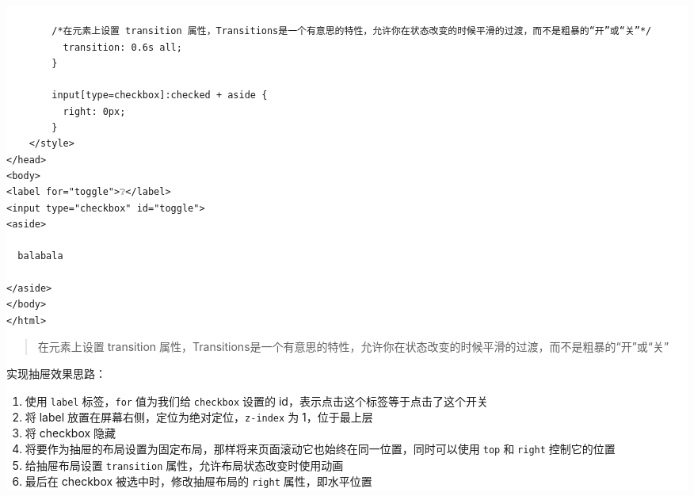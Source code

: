 ```

		/*在元素上设置 transition 属性，Transitions是一个有意思的特性，允许你在状态改变的时候平滑的过渡，而不是粗暴的“开”或“关”*/
		  transition: 0.6s all;
		}

		input[type=checkbox]:checked + aside {
		  right: 0px;
		}
	</style>
</head>
<body>
<label for="toggle">❔</label>
<input type="checkbox" id="toggle">
<aside>

  balabala

</aside>
</body>
</html>
```

> 在元素上设置 transition 属性，Transitions是一个有意思的特性，允许你在状态改变的时候平滑的过渡，而不是粗暴的“开”或“关”


实现抽屉效果思路：

1. 使用 ``label`` 标签，``for`` 值为我们给 ``checkbox`` 设置的 id，表示点击这个标签等于点击了这个开关
2. 将 label 放置在屏幕右侧，定位为绝对定位，``z-index`` 为 1，位于最上层
3. 将 checkbox 隐藏
4. 将要作为抽屉的布局设置为固定布局，那样将来页面滚动它也始终在同一位置，同时可以使用  ``top`` 和 ``right`` 控制它的位置
5. 给抽屉布局设置 ``transition`` 属性，允许布局状态改变时使用动画
6. 最后在 checkbox 被选中时，修改抽屉布局的 ``right`` 属性，即水平位置

